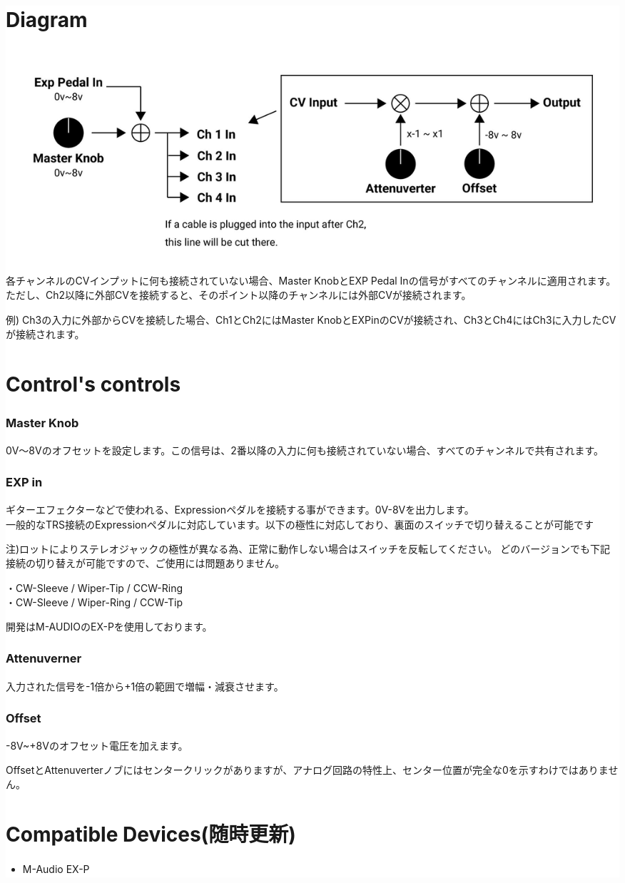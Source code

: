 
# Diagram
<img src="img/diagram.jpg" width="100%">    

各チャンネルのCVインプットに何も接続されていない場合、Master KnobとEXP Pedal Inの信号がすべてのチャンネルに適用されます。ただし、Ch2以降に外部CVを接続すると、そのポイント以降のチャンネルには外部CVが接続されます。


例) Ch3の入力に外部からCVを接続した場合、Ch1とCh2にはMaster KnobとEXPinのCVが接続され、Ch3とCh4にはCh3に入力したCVが接続されます。


# Control's controls
### Master Knob
0V～8Vのオフセットを設定します。この信号は、2番以降の入力に何も接続されていない場合、すべてのチャンネルで共有されます。

### EXP in
ギターエフェクターなどで使われる、Expressionペダルを接続する事ができます。0V-8Vを出力します。  
一般的なTRS接続のExpressionペダルに対応しています。以下の極性に対応しており、裏面のスイッチで切り替えることが可能です

注)ロットによりステレオジャックの極性が異なる為、正常に動作しない場合はスイッチを反転してください。
どのバージョンでも下記接続の切り替えが可能ですので、ご使用には問題ありません。

・CW-Sleeve / Wiper-Tip / CCW-Ring  
・CW-Sleeve / Wiper-Ring / CCW-Tip

開発はM-AUDIOのEX-Pを使用しております。

### Attenuverner  
入力された信号を-1倍から+1倍の範囲で増幅・減衰させます。

### Offset
-8V~+8Vのオフセット電圧を加えます。

OffsetとAttenuverterノブにはセンタークリックがありますが、アナログ回路の特性上、センター位置が完全な0を示すわけではありません。

# Compatible Devices(随時更新)
- M-Audio EX-P
